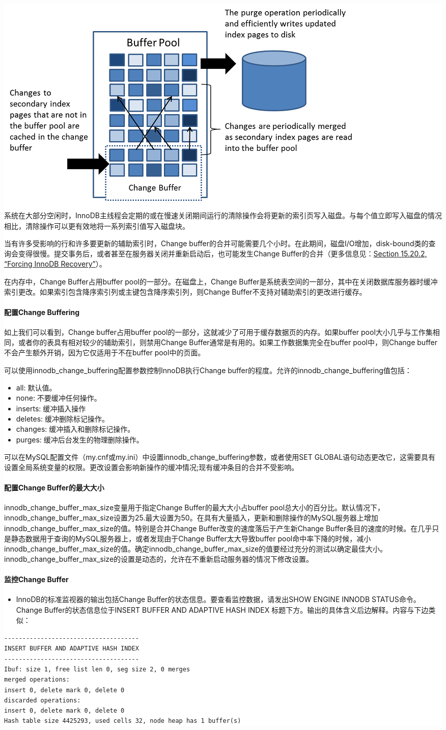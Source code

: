![Change Buffer](../image/innodb-change-buffer.png)  

系统在大部分空闲时，InnoDB主线程会定期的或在慢速关闭期间运行的清除操作会将更新的索引页写入磁盘。与每个值立即写入磁盘的情况相比，清除操作可以更有效地将一系列索引值写入磁盘块。  

当有许多受影响的行和许多要更新的辅助索引时，Change buffer的合并可能需要几个小时。在此期间，磁盘I/O增加，disk-bound类的查询会变得很慢。提交事务后，或者甚至在服务器关闭并重新启动后，也可能发生Change Buffer的合并（更多信息见：[Section 15.20.2, “Forcing InnoDB Recovery”](https://dev.mysql.com/doc/refman/8.0/en/forcing-innodb-recovery.html)）。  

在内存中，Change Buffer占用buffer pool的一部分。在磁盘上，Change Buffer是系统表空间的一部分，其中在关闭数据库服务器时缓冲索引更改。如果索引包含降序索引列或主键包含降序索引列，则Change Buffer不支持对辅助索引的更改进行缓存。  

#### 配置Change Buffering
如上我们可以看到，Change buffer占用buffer pool的一部分，这就减少了可用于缓存数据页的内存。如果buffer pool大小几乎与工作集相同，或者你的表具有相对较少的辅助索引，则禁用Change Buffer通常是有用的。如果工作数据集完全在buffer pool中，则Change buffer不会产生额外开销，因为它仅适用于不在buffer pool中的页面。  

可以使用innodb_change_buffering配置参数控制InnoDB执行Change buffer的程度。允许的innodb_change_buffering值包括：  
 - all: 默认值。  
 - none: 不要缓冲任何操作。
 - inserts: 缓冲插入操作
 - deletes: 缓冲删除标记操作。
 - changes: 缓冲插入和删除标记操作。
 - purges: 缓冲后台发生的物理删除操作。  

可以在MySQL配置文件（my.cnf或my.ini）中设置innodb_change_buffering参数，或者使用SET GLOBAL语句动态更改它，这需要具有设置全局系统变量的权限。更改设置会影响新操作的缓冲情况;现有缓冲条目的合并不受影响。  

#### 配置Change Buffer的最大大小
innodb_change_buffer_max_size变量用于指定Change Buffer的最大大小占buffer pool总大小的百分比。默认情况下，innodb_change_buffer_max_size设置为25.最大设置为50。在具有大量插入，更新和删除操作的MySQL服务器上增加innodb_change_buffer_max_size的值。特别是合并Change Buffer改变的速度落后于产生新Change Buffer条目的速度的时候。在几乎只是静态数据用于查询的MySQL服务器上，或者发现由于Change Buffer太大导致buffer pool命中率下降的时候，减小innodb_change_buffer_max_size的值。确定innodb_change_buffer_max_size的值要经过充分的测试以确定最佳大小。innodb_change_buffer_max_size的设置是动态的，允许在不重新启动服务器的情况下修改设置。  

#### 监控Change Buffer 
 - InnoDB的标准监视器的输出包括Change Buffer的状态信息。要查看监控数据，请发出SHOW ENGINE INNODB STATUS命令。Change Buffer的状态信息位于INSERT BUFFER AND ADAPTIVE HASH INDEX 标题下方。输出的具体含义后边解释。内容与下边类似：  
 ```
 -------------------------------------
INSERT BUFFER AND ADAPTIVE HASH INDEX
-------------------------------------
Ibuf: size 1, free list len 0, seg size 2, 0 merges
merged operations:
 insert 0, delete mark 0, delete 0
discarded operations:
 insert 0, delete mark 0, delete 0
Hash table size 4425293, used cells 32, node heap has 1 buffer(s)
 ```